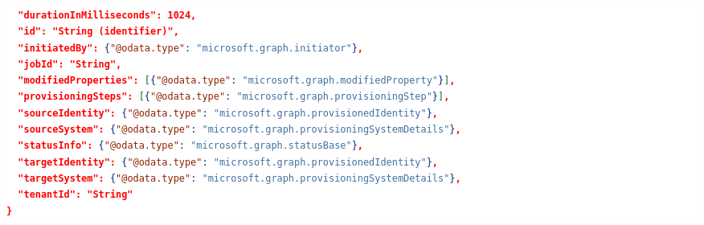 ```json
  "durationInMilliseconds": 1024,
  "id": "String (identifier)",
  "initiatedBy": {"@odata.type": "microsoft.graph.initiator"},
  "jobId": "String",
  "modifiedProperties": [{"@odata.type": "microsoft.graph.modifiedProperty"}],
  "provisioningSteps": [{"@odata.type": "microsoft.graph.provisioningStep"}],
  "sourceIdentity": {"@odata.type": "microsoft.graph.provisionedIdentity"},
  "sourceSystem": {"@odata.type": "microsoft.graph.provisioningSystemDetails"},
  "statusInfo": {"@odata.type": "microsoft.graph.statusBase"},
  "targetIdentity": {"@odata.type": "microsoft.graph.provisionedIdentity"},
  "targetSystem": {"@odata.type": "microsoft.graph.provisioningSystemDetails"},
  "tenantId": "String"
}
```



